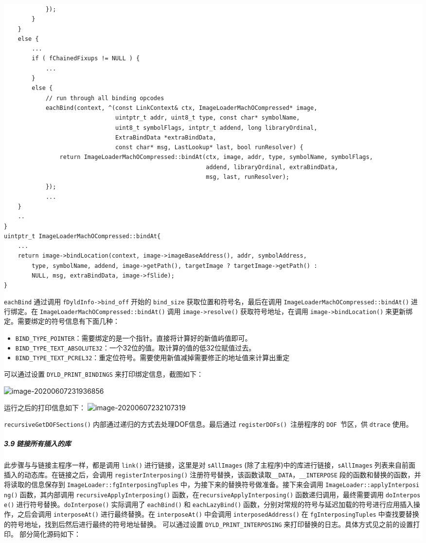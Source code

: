 ```
			});
		}
	}
	else {
		...
		if ( fChainedFixups != NULL ) {
			...
		}
		else {
			// run through all binding opcodes
			eachBind(context, ^(const LinkContext& ctx, ImageLoaderMachOCompressed* image,
								uintptr_t addr, uint8_t type, const char* symbolName,
								uint8_t symbolFlags, intptr_t addend, long libraryOrdinal,
								ExtraBindData *extraBindData,
								const char* msg, LastLookup* last, bool runResolver) {
				return ImageLoaderMachOCompressed::bindAt(ctx, image, addr, type, symbolName, symbolFlags,
														  addend, libraryOrdinal, extraBindData,
														  msg, last, runResolver);
			});
			...
	}
	..
}
uintptr_t ImageLoaderMachOCompressed::bindAt{
	...
	return image->bindLocation(context, image->imageBaseAddress(), addr, symbolAddress,
    	type, symbolName, addend, image->getPath(), targetImage ? targetImage->getPath() : 
    	NULL, msg, extraBindData, image->fSlide);
}
```

`eachBind` 通过调用 `fDyldInfo->bind_off` 开始的 `bind_size` 获取位置和符号名，最后在调用 `ImageLoaderMachOCompressed::bindAt()` 进行绑定。在 `ImageLoaderMachOCompressed::bindAt()` 调用 `image->resolve()` 获取符号地址，在调用 `image->bindLocation()` 来更新绑定。需要绑定的符号信息有下面几种：

- `BIND_TYPE_POINTER`：需要绑定的是一个指针。直接将计算好的新值屿值即可。
- `BIND_TYPE_TEXT_ABSOLUTE32`：一个32位的值。取计算的值的低32位赋值过去。
- `BIND_TYPE_TEXT_PCREL32`：重定位符号。需要使用新值减掉需要修正的地址值来计算出重定

可以通过设置 `DYLD_PRINT_BINDINGS` 来打印绑定信息，截图如下：

![image-20200607231936856](http://blog.objccf.com/blog/2020-06-07-151932.png)

运行之后的打印信息如下：
![image-20200607232107319](http://blog.objccf.com/blog/2020-06-07-152111.png)

`recursiveGetDOFSections()` 内部通过递归的方式去处理DOF信息。最后通过 `registerDOFs() `注册程序的 `DOF `节区，供 `dtrace` 使用。

##### 3.9 链接所有插入的库

此步骤与与链接主程序一样，都是调用 `link()` 进行链接，这里是对 `sAllImages` (除了主程序)中的库进行链接，`sAllImages` 列表来自前面插入的动态库。在链接之后，会调用 `registerInterposing()` 注册符号替换，该函数读取`__DATA`，`__INTERPOSE` 段的函数和替换的函数，并将读取的信息保存到 `ImageLoader::fgInterposingTuples` 中，为接下来的替换符号做准备。接下来会调用 `ImageLoader::applyInterposing()` 函数，其内部调用 `recursiveApplyInterposing()` 函数，在`recursiveApplyInterposing()` 函数递归调用，最终需要调用 `doInterpose()` 进行符号替换。`doInterpose()` 实际调用了 `eachBind()` 和 `eachLazyBind()` 函数，分别对常规的符号与延迟加载的符号进行应用插入操作，之后会调用 `interposeAt()` 进行最终替换。在 `interposeAt()` 中会调用 `interposedAddress()` 在 `fgInterposingTuples` 中查找要替换的符号地址，找到后然后进行最终的符号地址替换。
可以通过设置 `DYLD_PRINT_INTERPOSING` 来打印替换的日志。具体方式见之前的设置打印。
部分简化源码如下：
